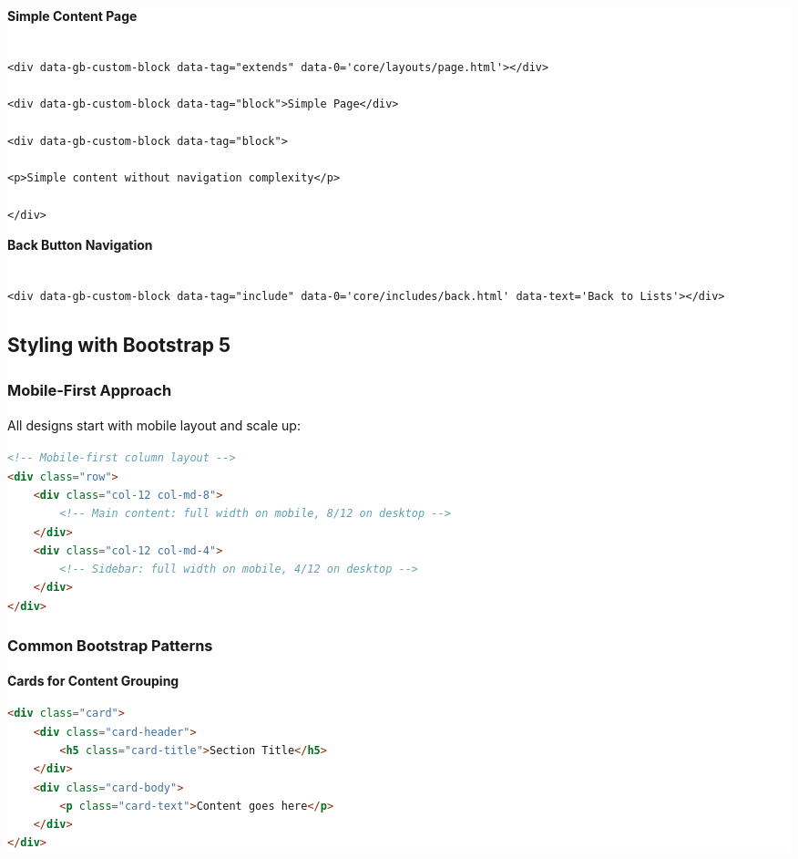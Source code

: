 **Simple Content Page**

```django

<div data-gb-custom-block data-tag="extends" data-0='core/layouts/page.html'></div>

<div data-gb-custom-block data-tag="block">Simple Page</div>

<div data-gb-custom-block data-tag="block">

<p>Simple content without navigation complexity</p>

</div>

```

**Back Button Navigation**

```django

<div data-gb-custom-block data-tag="include" data-0='core/includes/back.html' data-text='Back to Lists'></div>

```

## Styling with Bootstrap 5

### Mobile-First Approach

All designs start with mobile layout and scale up:

```html
<!-- Mobile-first column layout -->
<div class="row">
    <div class="col-12 col-md-8">
        <!-- Main content: full width on mobile, 8/12 on desktop -->
    </div>
    <div class="col-12 col-md-4">
        <!-- Sidebar: full width on mobile, 4/12 on desktop -->
    </div>
</div>
```

### Common Bootstrap Patterns

**Cards for Content Grouping**

```html
<div class="card">
    <div class="card-header">
        <h5 class="card-title">Section Title</h5>
    </div>
    <div class="card-body">
        <p class="card-text">Content goes here</p>
    </div>
</div>
```
